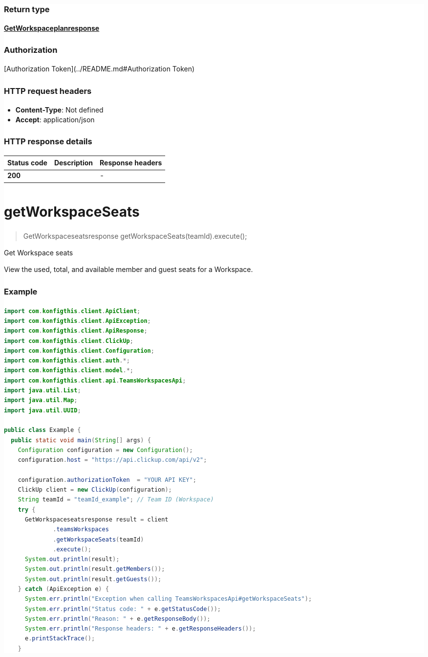 ### Return type

[**GetWorkspaceplanresponse**](GetWorkspaceplanresponse.md)

### Authorization

[Authorization Token](../README.md#Authorization Token)

### HTTP request headers

 - **Content-Type**: Not defined
 - **Accept**: application/json

### HTTP response details
| Status code | Description | Response headers |
|-------------|-------------|------------------|
| **200** |  |  -  |

<a name="getWorkspaceSeats"></a>
# **getWorkspaceSeats**
> GetWorkspaceseatsresponse getWorkspaceSeats(teamId).execute();

Get Workspace seats

View the used, total, and available member and guest seats for a Workspace.

### Example
```java
import com.konfigthis.client.ApiClient;
import com.konfigthis.client.ApiException;
import com.konfigthis.client.ApiResponse;
import com.konfigthis.client.ClickUp;
import com.konfigthis.client.Configuration;
import com.konfigthis.client.auth.*;
import com.konfigthis.client.model.*;
import com.konfigthis.client.api.TeamsWorkspacesApi;
import java.util.List;
import java.util.Map;
import java.util.UUID;

public class Example {
  public static void main(String[] args) {
    Configuration configuration = new Configuration();
    configuration.host = "https://api.clickup.com/api/v2";
    
    configuration.authorizationToken  = "YOUR API KEY";
    ClickUp client = new ClickUp(configuration);
    String teamId = "teamId_example"; // Team ID (Workspace)
    try {
      GetWorkspaceseatsresponse result = client
              .teamsWorkspaces
              .getWorkspaceSeats(teamId)
              .execute();
      System.out.println(result);
      System.out.println(result.getMembers());
      System.out.println(result.getGuests());
    } catch (ApiException e) {
      System.err.println("Exception when calling TeamsWorkspacesApi#getWorkspaceSeats");
      System.err.println("Status code: " + e.getStatusCode());
      System.err.println("Reason: " + e.getResponseBody());
      System.err.println("Response headers: " + e.getResponseHeaders());
      e.printStackTrace();
    }
```